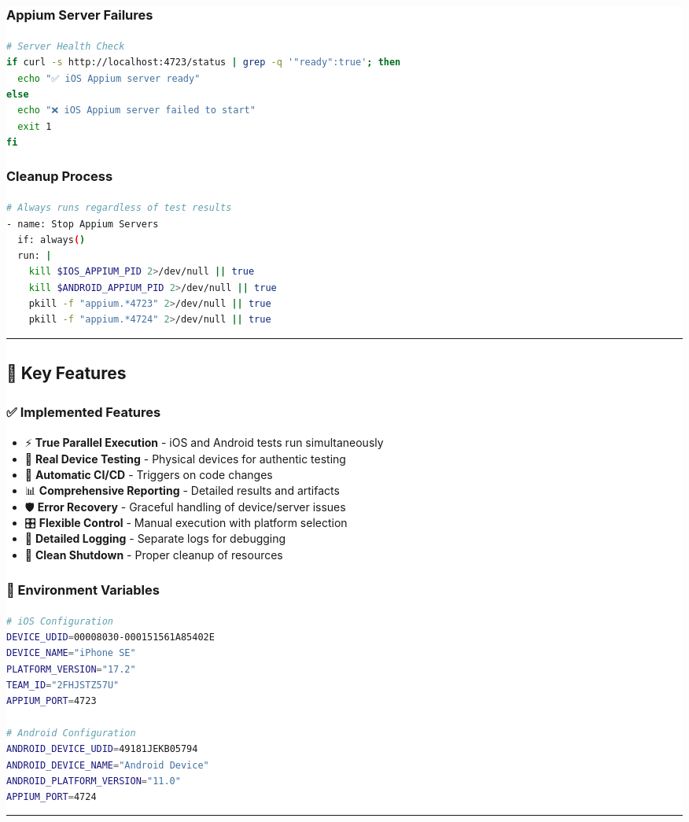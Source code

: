 ### **Appium Server Failures**
```bash
# Server Health Check
if curl -s http://localhost:4723/status | grep -q '"ready":true'; then
  echo "✅ iOS Appium server ready"
else
  echo "❌ iOS Appium server failed to start"
  exit 1
fi
```

### **Cleanup Process**
```bash
# Always runs regardless of test results
- name: Stop Appium Servers
  if: always()
  run: |
    kill $IOS_APPIUM_PID 2>/dev/null || true
    kill $ANDROID_APPIUM_PID 2>/dev/null || true
    pkill -f "appium.*4723" 2>/dev/null || true
    pkill -f "appium.*4724" 2>/dev/null || true
```

---

## 🎯 **Key Features**

### **✅ Implemented Features**
- ⚡ **True Parallel Execution** - iOS and Android tests run simultaneously
- 📱 **Real Device Testing** - Physical devices for authentic testing
- 🔄 **Automatic CI/CD** - Triggers on code changes
- 📊 **Comprehensive Reporting** - Detailed results and artifacts
- 🛡️ **Error Recovery** - Graceful handling of device/server issues
- 🎛️ **Flexible Control** - Manual execution with platform selection
- 📝 **Detailed Logging** - Separate logs for debugging
- 🧹 **Clean Shutdown** - Proper cleanup of resources

### **🔧 Environment Variables**
```bash
# iOS Configuration
DEVICE_UDID=00008030-000151561A85402E
DEVICE_NAME="iPhone SE"  
PLATFORM_VERSION="17.2"
TEAM_ID="2FHJSTZ57U"
APPIUM_PORT=4723

# Android Configuration
ANDROID_DEVICE_UDID=49181JEKB05794
ANDROID_DEVICE_NAME="Android Device"
ANDROID_PLATFORM_VERSION="11.0"  
APPIUM_PORT=4724
```

---
